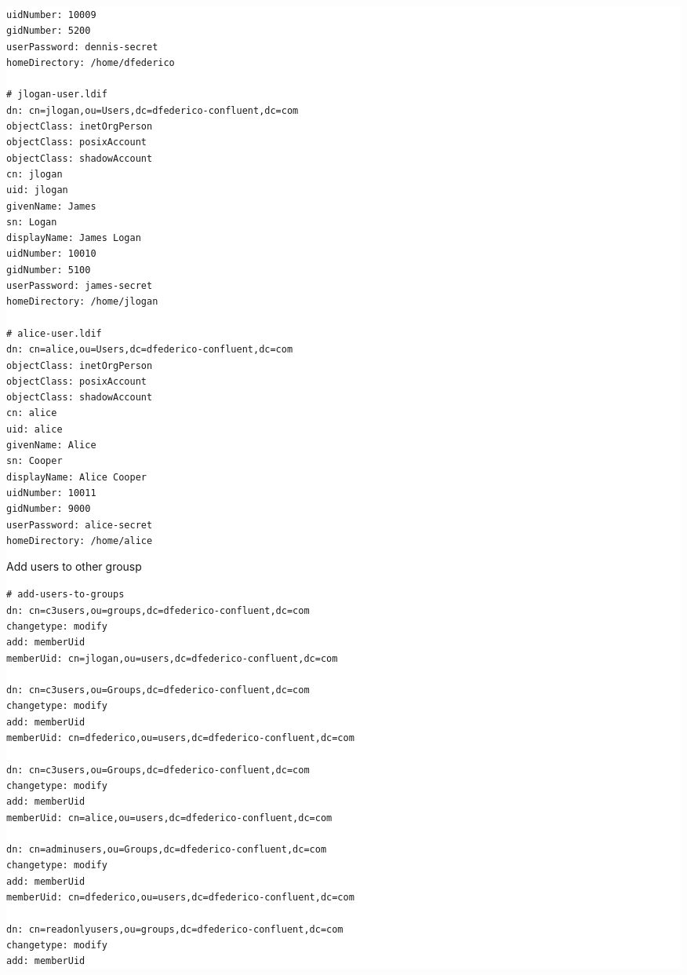 ```properties
uidNumber: 10009
gidNumber: 5200
userPassword: dennis-secret
homeDirectory: /home/dfederico

# jlogan-user.ldif
dn: cn=jlogan,ou=Users,dc=dfederico-confluent,dc=com
objectClass: inetOrgPerson
objectClass: posixAccount
objectClass: shadowAccount
cn: jlogan
uid: jlogan
givenName: James
sn: Logan
displayName: James Logan
uidNumber: 10010
gidNumber: 5100
userPassword: james-secret
homeDirectory: /home/jlogan

# alice-user.ldif
dn: cn=alice,ou=Users,dc=dfederico-confluent,dc=com
objectClass: inetOrgPerson
objectClass: posixAccount
objectClass: shadowAccount
cn: alice
uid: alice
givenName: Alice
sn: Cooper
displayName: Alice Cooper
uidNumber: 10011
gidNumber: 9000
userPassword: alice-secret
homeDirectory: /home/alice

```


Add users to other grousp
```properties
# add-users-to-groups
dn: cn=c3users,ou=groups,dc=dfederico-confluent,dc=com
changetype: modify
add: memberUid
memberUid: cn=jlogan,ou=users,dc=dfederico-confluent,dc=com

dn: cn=c3users,ou=Groups,dc=dfederico-confluent,dc=com
changetype: modify
add: memberUid
memberUid: cn=dfederico,ou=users,dc=dfederico-confluent,dc=com

dn: cn=c3users,ou=Groups,dc=dfederico-confluent,dc=com
changetype: modify
add: memberUid
memberUid: cn=alice,ou=users,dc=dfederico-confluent,dc=com

dn: cn=adminusers,ou=Groups,dc=dfederico-confluent,dc=com
changetype: modify
add: memberUid
memberUid: cn=dfederico,ou=users,dc=dfederico-confluent,dc=com

dn: cn=readonlyusers,ou=groups,dc=dfederico-confluent,dc=com
changetype: modify
add: memberUid
```